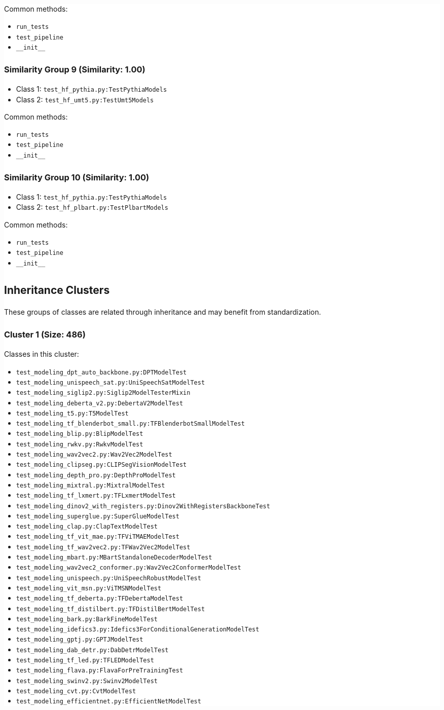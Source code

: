 Common methods:
- `run_tests`
- `test_pipeline`
- `__init__`

### Similarity Group 9 (Similarity: 1.00)

- Class 1: `test_hf_pythia.py:TestPythiaModels`
- Class 2: `test_hf_umt5.py:TestUmt5Models`

Common methods:
- `run_tests`
- `test_pipeline`
- `__init__`

### Similarity Group 10 (Similarity: 1.00)

- Class 1: `test_hf_pythia.py:TestPythiaModels`
- Class 2: `test_hf_plbart.py:TestPlbartModels`

Common methods:
- `run_tests`
- `test_pipeline`
- `__init__`

## Inheritance Clusters

These groups of classes are related through inheritance and may benefit from standardization.

### Cluster 1 (Size: 486)

Classes in this cluster:
- `test_modeling_dpt_auto_backbone.py:DPTModelTest`
- `test_modeling_unispeech_sat.py:UniSpeechSatModelTest`
- `test_modeling_siglip2.py:Siglip2ModelTesterMixin`
- `test_modeling_deberta_v2.py:DebertaV2ModelTest`
- `test_modeling_t5.py:T5ModelTest`
- `test_modeling_tf_blenderbot_small.py:TFBlenderbotSmallModelTest`
- `test_modeling_blip.py:BlipModelTest`
- `test_modeling_rwkv.py:RwkvModelTest`
- `test_modeling_wav2vec2.py:Wav2Vec2ModelTest`
- `test_modeling_clipseg.py:CLIPSegVisionModelTest`
- `test_modeling_depth_pro.py:DepthProModelTest`
- `test_modeling_mixtral.py:MixtralModelTest`
- `test_modeling_tf_lxmert.py:TFLxmertModelTest`
- `test_modeling_dinov2_with_registers.py:Dinov2WithRegistersBackboneTest`
- `test_modeling_superglue.py:SuperGlueModelTest`
- `test_modeling_clap.py:ClapTextModelTest`
- `test_modeling_tf_vit_mae.py:TFViTMAEModelTest`
- `test_modeling_tf_wav2vec2.py:TFWav2Vec2ModelTest`
- `test_modeling_mbart.py:MBartStandaloneDecoderModelTest`
- `test_modeling_wav2vec2_conformer.py:Wav2Vec2ConformerModelTest`
- `test_modeling_unispeech.py:UniSpeechRobustModelTest`
- `test_modeling_vit_msn.py:ViTMSNModelTest`
- `test_modeling_tf_deberta.py:TFDebertaModelTest`
- `test_modeling_tf_distilbert.py:TFDistilBertModelTest`
- `test_modeling_bark.py:BarkFineModelTest`
- `test_modeling_idefics3.py:Idefics3ForConditionalGenerationModelTest`
- `test_modeling_gptj.py:GPTJModelTest`
- `test_modeling_dab_detr.py:DabDetrModelTest`
- `test_modeling_tf_led.py:TFLEDModelTest`
- `test_modeling_flava.py:FlavaForPreTrainingTest`
- `test_modeling_swinv2.py:Swinv2ModelTest`
- `test_modeling_cvt.py:CvtModelTest`
- `test_modeling_efficientnet.py:EfficientNetModelTest`